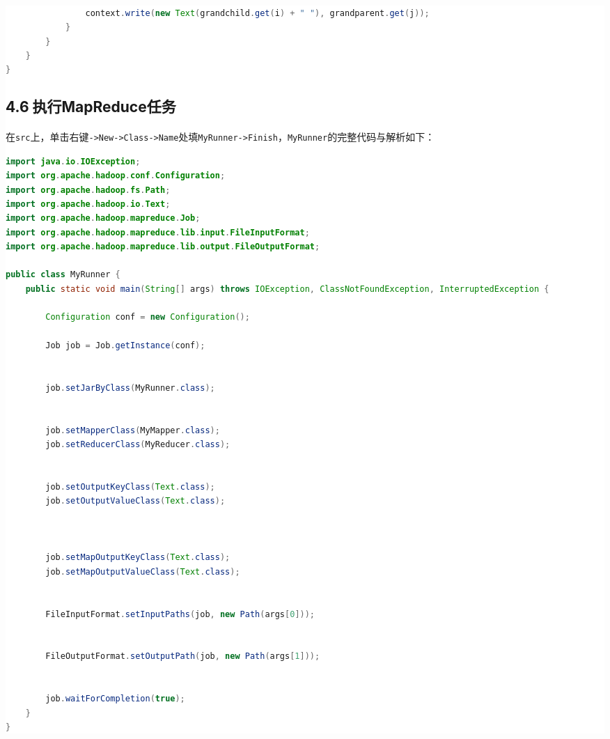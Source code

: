 ```java
                context.write(new Text(grandchild.get(i) + " "), grandparent.get(j));
            }
        }
    }
}
```

## 4.6 执行MapReduce任务

在`src`上，单击右键`->New->Class->Name`处填`MyRunner->Finish`，`MyRunner`的完整代码与解析如下：

```java
import java.io.IOException;
import org.apache.hadoop.conf.Configuration;
import org.apache.hadoop.fs.Path;
import org.apache.hadoop.io.Text;
import org.apache.hadoop.mapreduce.Job;
import org.apache.hadoop.mapreduce.lib.input.FileInputFormat;
import org.apache.hadoop.mapreduce.lib.output.FileOutputFormat;

public class MyRunner {
    public static void main(String[] args) throws IOException, ClassNotFoundException, InterruptedException {

        Configuration conf = new Configuration();

        Job job = Job.getInstance(conf);
        

        job.setJarByClass(MyRunner.class);
        

        job.setMapperClass(MyMapper.class);
        job.setReducerClass(MyReducer.class);
        

        job.setOutputKeyClass(Text.class);
        job.setOutputValueClass(Text.class);
        
        

        job.setMapOutputKeyClass(Text.class);
        job.setMapOutputValueClass(Text.class);
        

        FileInputFormat.setInputPaths(job, new Path(args[0]));
        

        FileOutputFormat.setOutputPath(job, new Path(args[1]));

        
        job.waitForCompletion(true);
    } 
}
```
